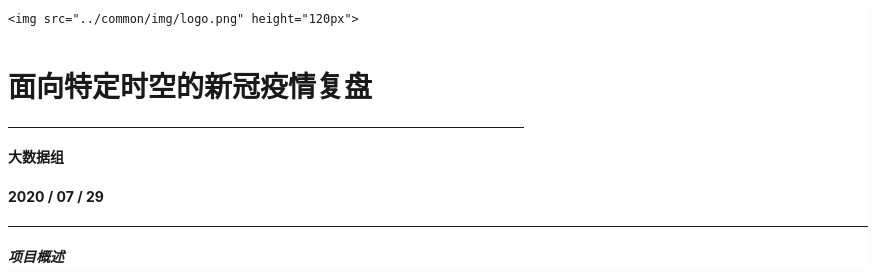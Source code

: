    <img src="../common/img/logo.png" height="120px">
</div>

<div>
    <h1 class="front_page_title top_10">面向特定时空的新冠疫情复盘</h1>
    <hr width=60%> 
    <!-- <h4 class="front_page_subtitle top_2">暑期年会</h4> -->
    <h4 class="author top_10">大数据组</h4>
    <!-- <h4 class="mail">tengzhang@hust.edu.cn</h4> -->
    <h4 class="date">2020 / 07 / 29</h4>
</div>


<div class="multi_column">
    <div class="title_hr">
        <hr class="hr_top">
        <h5 class="title">项目概述</h5>
    </div>